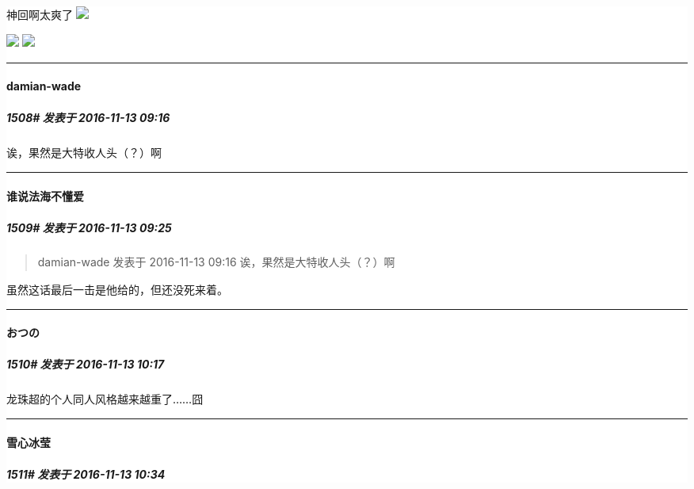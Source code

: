 


神回啊太爽了
<img src="http://ww1.sinaimg.cn/large/9657fdc2gw1f9q5xpgapyj20zk2skdz5.jpg" referrerpolicy="no-referrer">

<img src="http://ww3.sinaimg.cn/large/9657fdc2gw1f9q631om6zj20zk1oatjz.jpg" referrerpolicy="no-referrer">

<img src="http://ww4.sinaimg.cn/large/9657fdc2jw1f9q6d5jr5oj20zk4gz7wh.jpg" referrerpolicy="no-referrer">







-----

####  damian-wade  
##### 1508#       发表于 2016-11-13 09:16




诶，果然是大特收人头（？）啊







-----

####  谁说法海不懂爱  
##### 1509#       发表于 2016-11-13 09:25



<blockquote>damian-wade 发表于 2016-11-13 09:16
诶，果然是大特收人头（？）啊</blockquote>
虽然这话最后一击是他给的，但还没死来着。







-----

####  おつの  
##### 1510#       发表于 2016-11-13 10:17




龙珠超的个人同人风格越来越重了……囧







-----

####  雪心冰莹  
##### 1511#       发表于 2016-11-13 10:34

